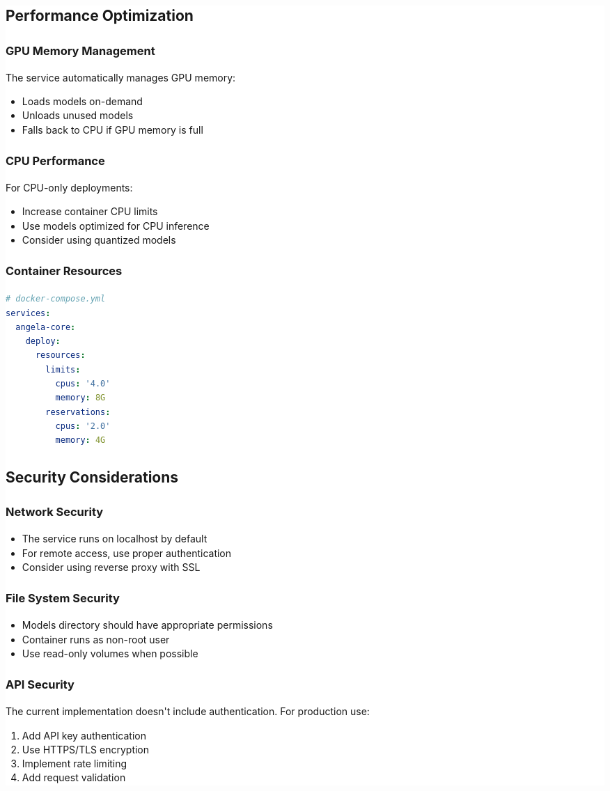 ## Performance Optimization

### GPU Memory Management

The service automatically manages GPU memory:
- Loads models on-demand
- Unloads unused models
- Falls back to CPU if GPU memory is full

### CPU Performance

For CPU-only deployments:
- Increase container CPU limits
- Use models optimized for CPU inference
- Consider using quantized models

### Container Resources

```yaml
# docker-compose.yml
services:
  angela-core:
    deploy:
      resources:
        limits:
          cpus: '4.0'
          memory: 8G
        reservations:
          cpus: '2.0'
          memory: 4G
```

## Security Considerations

### Network Security

- The service runs on localhost by default
- For remote access, use proper authentication
- Consider using reverse proxy with SSL

### File System Security

- Models directory should have appropriate permissions
- Container runs as non-root user
- Use read-only volumes when possible

### API Security

The current implementation doesn't include authentication. For production use:

1. Add API key authentication
2. Use HTTPS/TLS encryption
3. Implement rate limiting
4. Add request validation
